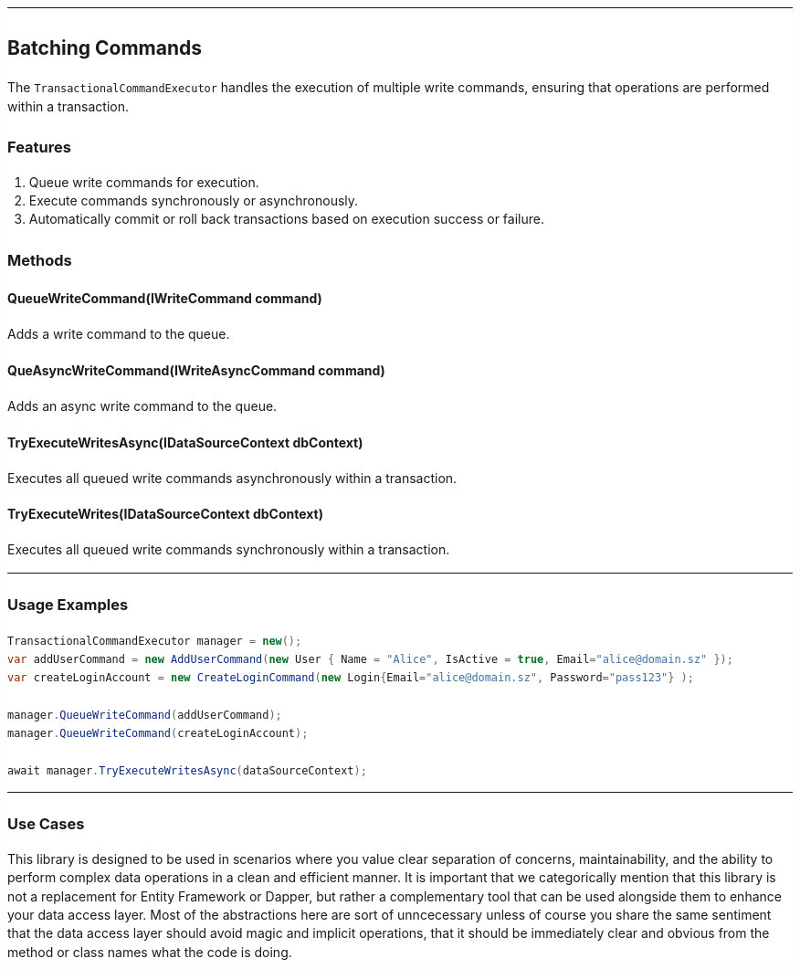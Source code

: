 
---

## **Batching Commands**

The `TransactionalCommandExecutor` handles the execution of multiple write commands, ensuring that operations are performed within a transaction.

### **Features**
1. Queue write commands for execution.
2. Execute commands synchronously or asynchronously.
3. Automatically commit or roll back transactions based on execution success or failure.

### **Methods**

#### **QueueWriteCommand(IWriteCommand command)**
Adds a write command to the queue.

#### **QueAsyncWriteCommand(IWriteAsyncCommand command)**
Adds an async write command to the queue.

#### **TryExecuteWritesAsync(IDataSourceContext dbContext)**
Executes all queued write commands asynchronously within a transaction.

#### **TryExecuteWrites(IDataSourceContext dbContext)**
Executes all queued write commands synchronously within a transaction.


---

### **Usage Examples**

```csharp
TransactionalCommandExecutor manager = new();
var addUserCommand = new AddUserCommand(new User { Name = "Alice", IsActive = true, Email="alice@domain.sz" });
var createLoginAccount = new CreateLoginCommand(new Login{Email="alice@domain.sz", Password="pass123"} );

manager.QueueWriteCommand(addUserCommand);
manager.QueueWriteCommand(createLoginAccount);

await manager.TryExecuteWritesAsync(dataSourceContext);
```


---

### **Use Cases**
This library is designed to be used in scenarios where you value clear separation of concerns, maintainability, and the ability to perform complex data operations in a clean and efficient manner. 
It is important that we categorically mention that this library is not a replacement for Entity Framework or Dapper, but rather a complementary tool that can be used alongside them to enhance your data access layer.
Most of the abstractions here are sort of unncecessary unless of course you share the same sentiment that the data access layer should avoid magic and implicit operations, that it should be immediately clear and obvious from the method or class names what the code is doing.

